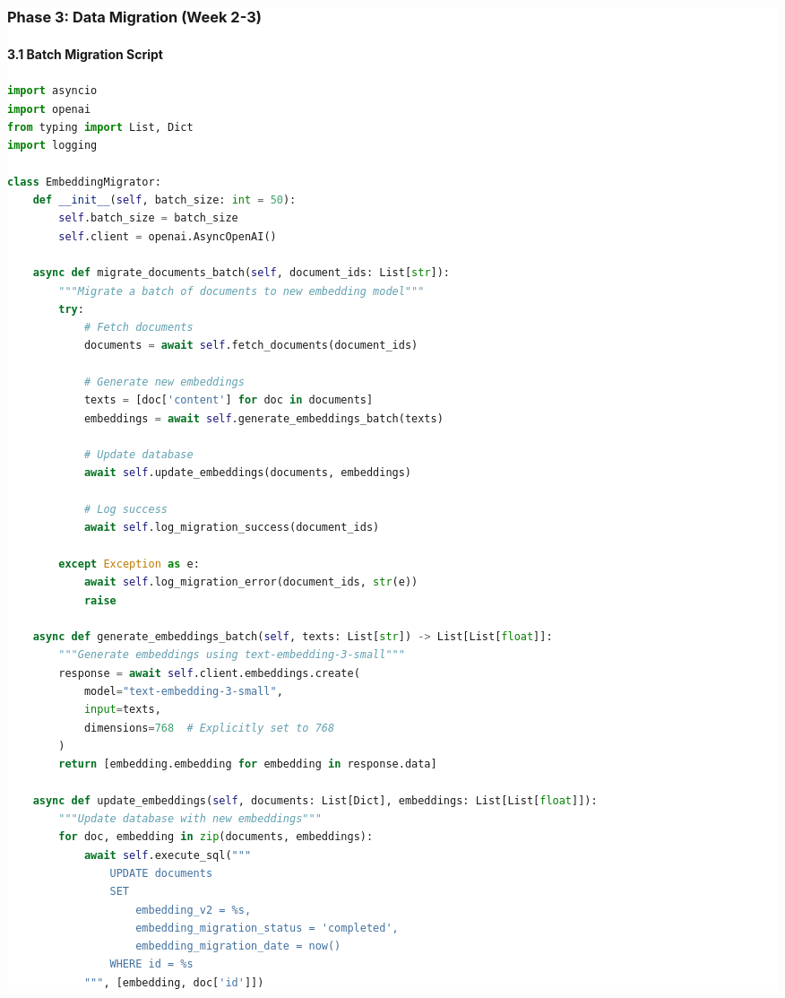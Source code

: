 ```sql
```

### Phase 3: Data Migration (Week 2-3)

#### 3.1 Batch Migration Script

```python
import asyncio
import openai
from typing import List, Dict
import logging

class EmbeddingMigrator:
    def __init__(self, batch_size: int = 50):
        self.batch_size = batch_size
        self.client = openai.AsyncOpenAI()
        
    async def migrate_documents_batch(self, document_ids: List[str]):
        """Migrate a batch of documents to new embedding model"""
        try:
            # Fetch documents
            documents = await self.fetch_documents(document_ids)
            
            # Generate new embeddings
            texts = [doc['content'] for doc in documents]
            embeddings = await self.generate_embeddings_batch(texts)
            
            # Update database
            await self.update_embeddings(documents, embeddings)
            
            # Log success
            await self.log_migration_success(document_ids)
            
        except Exception as e:
            await self.log_migration_error(document_ids, str(e))
            raise
    
    async def generate_embeddings_batch(self, texts: List[str]) -> List[List[float]]:
        """Generate embeddings using text-embedding-3-small"""
        response = await self.client.embeddings.create(
            model="text-embedding-3-small",
            input=texts,
            dimensions=768  # Explicitly set to 768
        )
        return [embedding.embedding for embedding in response.data]
    
    async def update_embeddings(self, documents: List[Dict], embeddings: List[List[float]]):
        """Update database with new embeddings"""
        for doc, embedding in zip(documents, embeddings):
            await self.execute_sql("""
                UPDATE documents 
                SET 
                    embedding_v2 = %s,
                    embedding_migration_status = 'completed',
                    embedding_migration_date = now()
                WHERE id = %s
            """, [embedding, doc['id']])
```
